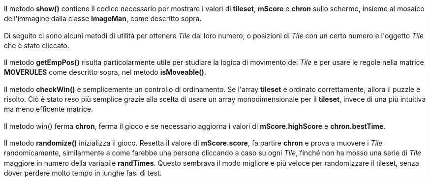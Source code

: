 Il metodo **show()** contiene il codice necessario per mostrare i valori di **tileset**, **mScore** e **chron** sullo schermo, insieme al mosaico dell'immagine dalla classe **ImageMan**, come descritto sopra.

Di seguito ci sono alcuni metodi di utilità per ottenere *Tile* dal loro numero, o posizioni di *Tile* con un certo numero e l'oggetto *Tile* che è stato cliccato.

Il metodo **getEmpPos()** risulta particolarmente utile per studiare la logica di movimento dei *Tile* e per usare le regole nella matrice **MOVERULES** come descritto sopra, nel metodo **isMoveable()**.

Il metodo **checkWin()** è semplicemente un controllo di ordinamento. Se l'array **tileset** è ordinato correttamente, allora il puzzle è risolto. Ciò è stato reso più semplice grazie alla scelta di usare un array monodimensionale per il **tileset**, invece di una più intuitiva ma meno efficente matrice.

Il metodo win() ferma **chron**, ferma il gioco e se necessario aggiorna i valori di **mScore.highScore** e **chron.bestTime**.

Il metodo **randomize()** inizializza il gioco. Resetta il valore di **mScore.score**, fa partire **chron** e prova a muovere i *Tile* randomicamente, similarmente a come farebbe una persona cliccando a caso su ogni *Tile*, finché non ha mosso una serie di *Tile* maggiore in numero della variabile **randTimes**.
Questo sembrava il modo migliore e più veloce per randomizzare il tileset, senza dover perdere molto tempo in lunghe fasi di test.